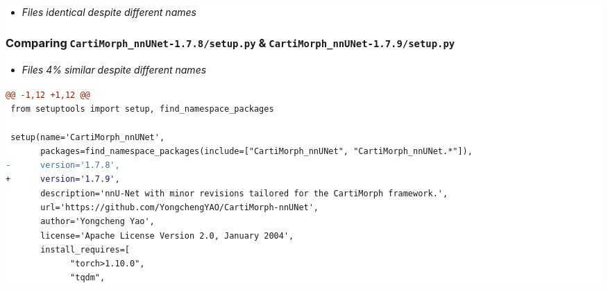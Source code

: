  * *Files identical despite different names*

### Comparing `CartiMorph_nnUNet-1.7.8/setup.py` & `CartiMorph_nnUNet-1.7.9/setup.py`

 * *Files 4% similar despite different names*

```diff
@@ -1,12 +1,12 @@
 from setuptools import setup, find_namespace_packages
 
 setup(name='CartiMorph_nnUNet',
       packages=find_namespace_packages(include=["CartiMorph_nnUNet", "CartiMorph_nnUNet.*"]),
-      version='1.7.8',
+      version='1.7.9',
       description='nnU-Net with minor revisions tailored for the CartiMorph framework.',
       url='https://github.com/YongchengYAO/CartiMorph-nnUNet',
       author='Yongcheng Yao',
       license='Apache License Version 2.0, January 2004',
       install_requires=[
             "torch>1.10.0",
             "tqdm",
```

